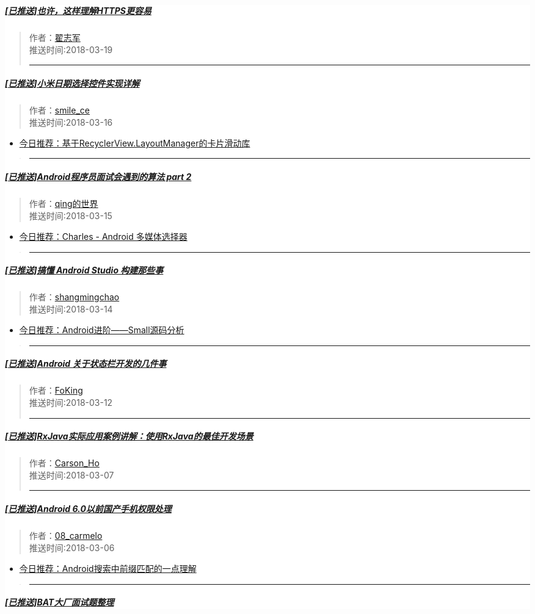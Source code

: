 ##### [[已推送]也许，这样理解HTTPS更容易](http://mp.weixin.qq.com/s/yEs0n__bFekzF2m3QEwNfA)

> 作者：[翟志军](https://showme.codes/2017-02-20/understand-https/)<br/>
> 推送时间:2018-03-19
> <hr/>

##### [[已推送]小米日期选择控件实现详解](http://mp.weixin.qq.com/s/BMhzwnQh9r0upMMtgHcg4w)

> 作者：[smile_ce](https://www.jianshu.com/p/282c7c4537b3)<br/>
> 推送时间:2018-03-16
- [今日推荐：基于RecyclerView.LayoutManager的卡片滑动库](https://github.com/JerryChan123/ReSwipeCard)
> <hr/>

##### [[已推送]Android程序员面试会遇到的算法 part 2](http://mp.weixin.qq.com/s/d03jcMWY0zjxtw4KLmCxrw)

> 作者：[qing的世界](https://www.jianshu.com/p/01f250eb877a)<br/>
> 推送时间:2018-03-15
- [今日推荐：Charles - Android 多媒体选择器](https://github.com/TonnyL/Charles)
> <hr/>

##### [[已推送]搞懂 Android Studio 构建那些事](http://mp.weixin.qq.com/s/nDnw3fBtXSD8RHZXdvRsmA)

> 作者：[shangmingchao](http://blog.csdn.net/fu908323236/article/details/78356344)<br/>
> 推送时间:2018-03-14
- [今日推荐：Android进阶——Small源码分析](http://blog.csdn.net/qq_30379689/article/details/79208290)
> <hr/>

##### [[已推送]Android 关于状态栏开发的几件事](http://mp.weixin.qq.com/s/zXsSBlhIbtOUled5ridNHw)

> 作者：[FoKing](https://juejin.im/post/5a52023b6fb9a01c9c1ed937)<br/>
> 推送时间:2018-03-12
> <hr/>

##### [[已推送]RxJava实际应用案例讲解：使用RxJava的最佳开发场景](http://mp.weixin.qq.com/s/_VsrguSmZz19Sz23p0IgXg)

> 作者：[Carson_Ho](http://blog.csdn.net/carson_ho/article/details/79168723)<br/>
> 推送时间:2018-03-07
> <hr/>

##### [[已推送]Android 6.0以前国产手机权限处理](http://mp.weixin.qq.com/s/Xe-RbtackyzgLbh8DBqYfQ)

> 作者：[08_carmelo](https://www.jianshu.com/p/7d255fa8247d)<br/>
> 推送时间:2018-03-06
- [今日推荐：Android搜索中前缀匹配的一点理解](http://blog.csdn.net/handsonn/article/details/78997512)
> <hr/>

##### [[已推送]BAT大厂面试题整理](http://mp.weixin.qq.com/s/p3l9wr4DX976Lr62-dYe8w)
